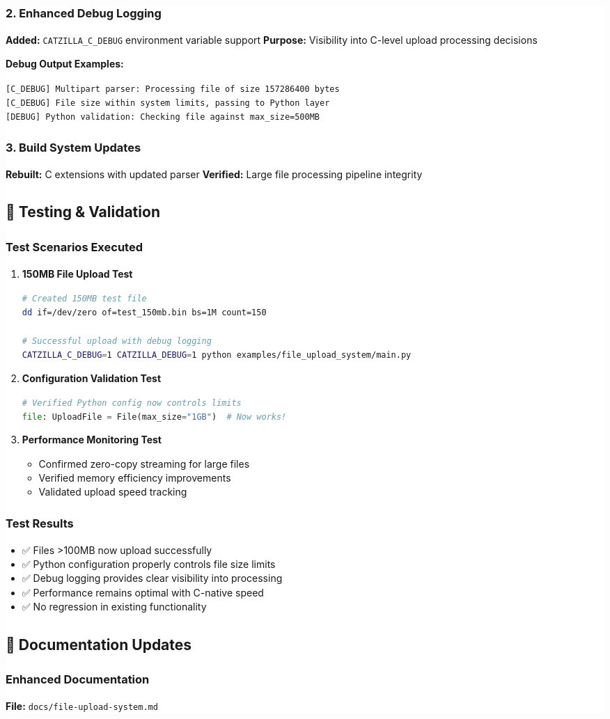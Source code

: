 ### 2. Enhanced Debug Logging
**Added:** `CATZILLA_C_DEBUG` environment variable support
**Purpose:** Visibility into C-level upload processing decisions

**Debug Output Examples:**
```
[C_DEBUG] Multipart parser: Processing file of size 157286400 bytes
[C_DEBUG] File size within system limits, passing to Python layer
[DEBUG] Python validation: Checking file against max_size=500MB
```

### 3. Build System Updates
**Rebuilt:** C extensions with updated parser
**Verified:** Large file processing pipeline integrity

## 🧪 Testing & Validation

### Test Scenarios Executed

1. **150MB File Upload Test**
   ```bash
   # Created 150MB test file
   dd if=/dev/zero of=test_150mb.bin bs=1M count=150

   # Successful upload with debug logging
   CATZILLA_C_DEBUG=1 CATZILLA_DEBUG=1 python examples/file_upload_system/main.py
   ```

2. **Configuration Validation Test**
   ```python
   # Verified Python config now controls limits
   file: UploadFile = File(max_size="1GB")  # Now works!
   ```

3. **Performance Monitoring Test**
   - Confirmed zero-copy streaming for large files
   - Verified memory efficiency improvements
   - Validated upload speed tracking

### Test Results
- ✅ Files >100MB now upload successfully
- ✅ Python configuration properly controls file size limits
- ✅ Debug logging provides clear visibility into processing
- ✅ Performance remains optimal with C-native speed
- ✅ No regression in existing functionality

## 📖 Documentation Updates

### Enhanced Documentation
**File:** `docs/file-upload-system.md`
